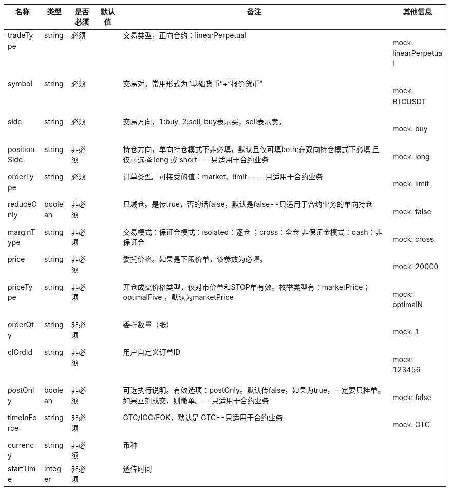 <table>
  <thead class="ant-table-thead">
    <tr>
      <th key=name>名称</th><th key=type>类型</th><th key=required>是否必须</th><th key=default>默认值</th><th key=desc>备注</th><th key=sub>其他信息</th>
    </tr>
  </thead><tbody className="ant-table-tbody"><tr key=0-0><td key=0><span style="padding-left: 0px"><span style="color: #8c8a8a"></span> tradeType</span></td><td key=1><span>string</span></td><td key=2>必须</td><td key=3></td><td key=4><span style="white-space: pre-wrap">交易类型，正向合约：linearPerpetual</span></td><td key=5><p key=5><span style="font-weight: '700'">mock: </span><span>linearPerpetual</span></p></td></tr><tr key=0-1><td key=0><span style="padding-left: 0px"><span style="color: #8c8a8a"></span> symbol</span></td><td key=1><span>string</span></td><td key=2>必须</td><td key=3></td><td key=4><span style="white-space: pre-wrap">交易对。常用形式为“基础货币”+“报价货币”</span></td><td key=5><p key=5><span style="font-weight: '700'">mock: </span><span>BTCUSDT</span></p></td></tr><tr key=0-2><td key=0><span style="padding-left: 0px"><span style="color: #8c8a8a"></span> side</span></td><td key=1><span>string</span></td><td key=2>必须</td><td key=3></td><td key=4><span style="white-space: pre-wrap">交易方向，1:buy, 2:sell, buy表示买，sell表示卖。</span></td><td key=5><p key=5><span style="font-weight: '700'">mock: </span><span>buy</span></p></td></tr><tr key=0-3><td key=0><span style="padding-left: 0px"><span style="color: #8c8a8a"></span> positionSide</span></td><td key=1><span>string</span></td><td key=2>非必须</td><td key=3></td><td key=4><span style="white-space: pre-wrap">持仓方向，单向持仓模式下非必填，默认且仅可填both;在双向持仓模式下必填,且仅可选择 long 或 short---只适用于合约业务</span></td><td key=5><p key=5><span style="font-weight: '700'">mock: </span><span>long</span></p></td></tr><tr key=0-4><td key=0><span style="padding-left: 0px"><span style="color: #8c8a8a"></span> orderType</span></td><td key=1><span>string</span></td><td key=2>必须</td><td key=3></td><td key=4><span style="white-space: pre-wrap">订单类型。可接受的值：market、limit----只适用于合约业务</span></td><td key=5><p key=5><span style="font-weight: '700'">mock: </span><span>limit</span></p></td></tr><tr key=0-5><td key=0><span style="padding-left: 0px"><span style="color: #8c8a8a"></span> reduceOnly</span></td><td key=1><span>boolean</span></td><td key=2>非必须</td><td key=3></td><td key=4><span style="white-space: pre-wrap">只减仓。是传true，否的话false，默认是false--只适用于合约业务的单向持仓</span></td><td key=5><p key=1><span style="font-weight: '700'">mock: </span><span>false</span></p></td></tr><tr key=0-6><td key=0><span style="padding-left: 0px"><span style="color: #8c8a8a"></span> marginType</span></td><td key=1><span>string</span></td><td key=2>非必须</td><td key=3></td><td key=4><span style="white-space: pre-wrap">交易模式：保证金模式：isolated：逐仓 ；cross：全仓 非保证金模式：cash：非保证金</span></td><td key=5><p key=5><span style="font-weight: '700'">mock: </span><span>cross</span></p></td></tr><tr key=0-7><td key=0><span style="padding-left: 0px"><span style="color: #8c8a8a"></span> price</span></td><td key=1><span>string</span></td><td key=2>非必须</td><td key=3></td><td key=4><span style="white-space: pre-wrap">委托价格。如果是下限价单，该参数为必填。</span></td><td key=5><p key=5><span style="font-weight: '700'">mock: </span><span>20000</span></p></td></tr><tr key=0-8><td key=0><span style="padding-left: 0px"><span style="color: #8c8a8a"></span> priceType</span></td><td key=1><span>string</span></td><td key=2>非必须</td><td key=3></td><td key=4><span style="white-space: pre-wrap">开仓成交价格类型，仅对市价单和STOP单有效。枚举类型有：marketPrice；optimalFive ，默认为marketPrice</span></td><td key=5><p key=5><span style="font-weight: '700'">mock: </span><span>optimalN</span></p></td></tr><tr key=0-9><td key=0><span style="padding-left: 0px"><span style="color: #8c8a8a"></span> orderQty</span></td><td key=1><span>string</span></td><td key=2>非必须</td><td key=3></td><td key=4><span style="white-space: pre-wrap">委托数量（张）</span></td><td key=5><p key=5><span style="font-weight: '700'">mock: </span><span>1</span></p></td></tr><tr key=0-10><td key=0><span style="padding-left: 0px"><span style="color: #8c8a8a"></span> clOrdId</span></td><td key=1><span>string</span></td><td key=2>非必须</td><td key=3></td><td key=4><span style="white-space: pre-wrap">用户自定义订单ID</span></td><td key=5><p key=5><span style="font-weight: '700'">mock: </span><span>123456</span></p></td></tr><tr key=0-11><td key=0><span style="padding-left: 0px"><span style="color: #8c8a8a"></span> postOnly</span></td><td key=1><span>boolean</span></td><td key=2>非必须</td><td key=3></td><td key=4><span style="white-space: pre-wrap">可选执行说明。有效选项：postOnly。默认传false，如果为true，一定要只挂单。如果立刻成交，则撤单。--只适用于合约业务</span></td><td key=5><p key=1><span style="font-weight: '700'">mock: </span><span>false</span></p></td></tr><tr key=0-12><td key=0><span style="padding-left: 0px"><span style="color: #8c8a8a"></span> timeInForce</span></td><td key=1><span>string</span></td><td key=2>非必须</td><td key=3></td><td key=4><span style="white-space: pre-wrap">GTC/IOC/FOK，默认是 GTC--只适用于合约业务</span></td><td key=5><p key=5><span style="font-weight: '700'">mock: </span><span>GTC</span></p></td></tr><tr key=0-13><td key=0><span style="padding-left: 0px"><span style="color: #8c8a8a"></span> currency</span></td><td key=1><span>string</span></td><td key=2>非必须</td><td key=3></td><td key=4><span style="white-space: pre-wrap">币种</span></td><td key=5></td></tr><tr key=0-14><td key=0><span style="padding-left: 0px"><span style="color: #8c8a8a"></span> startTime</span></td><td key=1><span>integer</span></td><td key=2>非必须</td><td key=3></td><td key=4><span style="white-space: pre-wrap">透传时间</span></td><td key=5></td></tr>
               </tbody>
              </table>
            